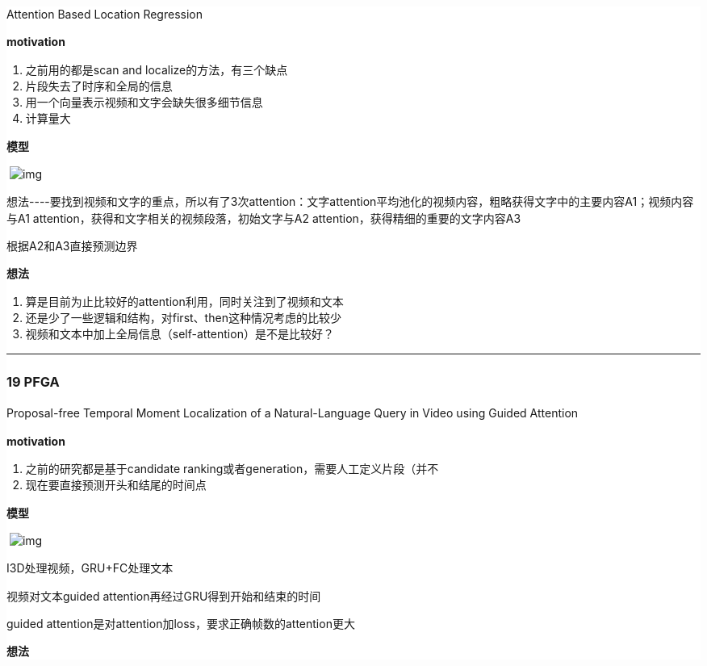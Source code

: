 Attention Based Location Regression



**motivation**

1. 之前用的都是scan and localize的方法，有三个缺点
2. 片段失去了时序和全局的信息
3. 用一个向量表示视频和文字会缺失很多细节信息
4. 计算量大



**模型**

​            ![img](/pictures/Cross-Modal/ABLR.png)            

想法----要找到视频和文字的重点，所以有了3次attention：文字attention平均池化的视频内容，粗略获得文字中的主要内容A1；视频内容与A1 attention，获得和文字相关的视频段落，初始文字与A2 attention，获得精细的重要的文字内容A3

根据A2和A3直接预测边界



**想法**

1. 算是目前为止比较好的attention利用，同时关注到了视频和文本
2. 还是少了一些逻辑和结构，对first、then这种情况考虑的比较少
3. 视频和文本中加上全局信息（self-attention）是不是比较好？



------







### **19 PFGA**

Proposal-free Temporal Moment Localization of a Natural-Language Query in Video using Guided Attention



**motivation**

1. 之前的研究都是基于candidate ranking或者generation，需要人工定义片段（并不
2. 现在要直接预测开头和结尾的时间点



**模型**

​            ![img](/pictures/Cross-Modal/PFGA.png)            

I3D处理视频，GRU+FC处理文本

视频对文本guided attention再经过GRU得到开始和结束的时间

guided attention是对attention加loss，要求正确帧数的attention更大



**想法**
